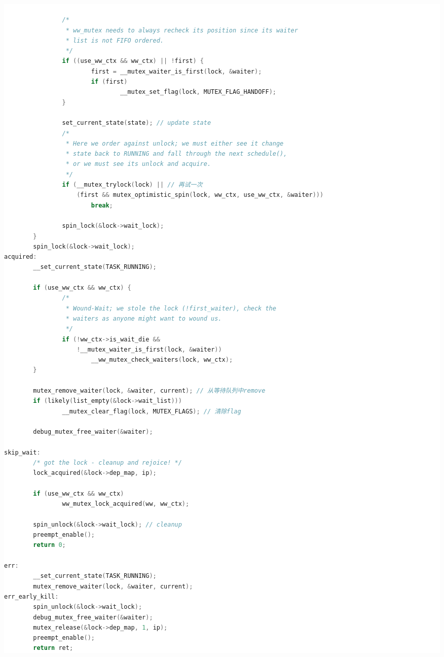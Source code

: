 ```c

                /*
                 * ww_mutex needs to always recheck its position since its waiter
                 * list is not FIFO ordered.
                 */
                if ((use_ww_ctx && ww_ctx) || !first) {
                        first = __mutex_waiter_is_first(lock, &waiter);
                        if (first)
                                __mutex_set_flag(lock, MUTEX_FLAG_HANDOFF);
                }

                set_current_state(state); // update state
                /*
                 * Here we order against unlock; we must either see it change
                 * state back to RUNNING and fall through the next schedule(),
                 * or we must see its unlock and acquire.
                 */
                if (__mutex_trylock(lock) || // 再试一次
                    (first && mutex_optimistic_spin(lock, ww_ctx, use_ww_ctx, &waiter)))
                        break;

                spin_lock(&lock->wait_lock);
        }
        spin_lock(&lock->wait_lock);
acquired:
        __set_current_state(TASK_RUNNING);

        if (use_ww_ctx && ww_ctx) {
                /*
                 * Wound-Wait; we stole the lock (!first_waiter), check the
                 * waiters as anyone might want to wound us.
                 */
                if (!ww_ctx->is_wait_die &&
                    !__mutex_waiter_is_first(lock, &waiter))
                        __ww_mutex_check_waiters(lock, ww_ctx);
        }

        mutex_remove_waiter(lock, &waiter, current); // 从等待队列中remove
        if (likely(list_empty(&lock->wait_list)))
                __mutex_clear_flag(lock, MUTEX_FLAGS); // 清除flag

        debug_mutex_free_waiter(&waiter);

skip_wait:
        /* got the lock - cleanup and rejoice! */
        lock_acquired(&lock->dep_map, ip);

        if (use_ww_ctx && ww_ctx)
                ww_mutex_lock_acquired(ww, ww_ctx);

        spin_unlock(&lock->wait_lock); // cleanup
        preempt_enable();
        return 0;

err:
        __set_current_state(TASK_RUNNING);
        mutex_remove_waiter(lock, &waiter, current);
err_early_kill:
        spin_unlock(&lock->wait_lock);
        debug_mutex_free_waiter(&waiter);
        mutex_release(&lock->dep_map, 1, ip);
        preempt_enable();
        return ret;
```
